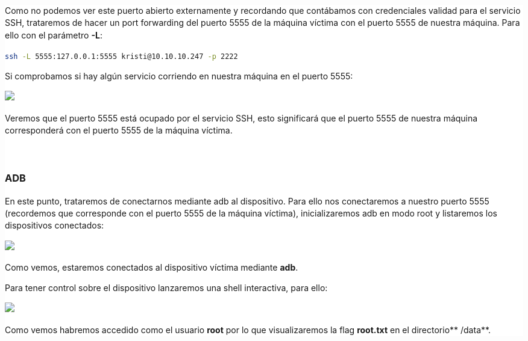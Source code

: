 Como no podemos ver este puerto abierto externamente y recordando que contábamos con credenciales validad para el servicio SSH, trataremos de hacer un port forwarding del puerto 5555 de la máquina víctima con el puerto 5555 de nuestra máquina. Para ello con el parámetro **-L**:

```bash
ssh -L 5555:127.0.0.1:5555 kristi@10.10.10.247 -p 2222
```

Si comprobamos si hay algún servicio corriendo en nuestra máquina en el puerto 5555:

<img src="https://i.imgur.com/URC9xMC.png" width=700>

Veremos que el puerto 5555 está ocupado por el servicio SSH, esto significará que el puerto 5555 de nuestra máquina corresponderá con el puerto 5555 de la máquina víctima.

<br>

### ADB
En este punto, trataremos de conectarnos mediante adb al dispositivo. Para ello nos conectaremos a nuestro puerto 5555 (recordemos que corresponde con el puerto 5555 de la máquina víctima), inicializaremos adb en modo root y listaremos los dispositivos conectados:

<img src="https://i.imgur.com/tgclqHv.png" width=700>

Como vemos, estaremos conectados al dispositivo víctima mediante **adb**. 

Para tener control sobre el dispositivo lanzaremos una shell interactiva, para ello:

<img src="https://i.imgur.com/x6q7exT.png" width=700>

Como vemos habremos accedido como el usuario **root** por lo que visualizaremos la flag **root.txt** en el directorio** /data**.